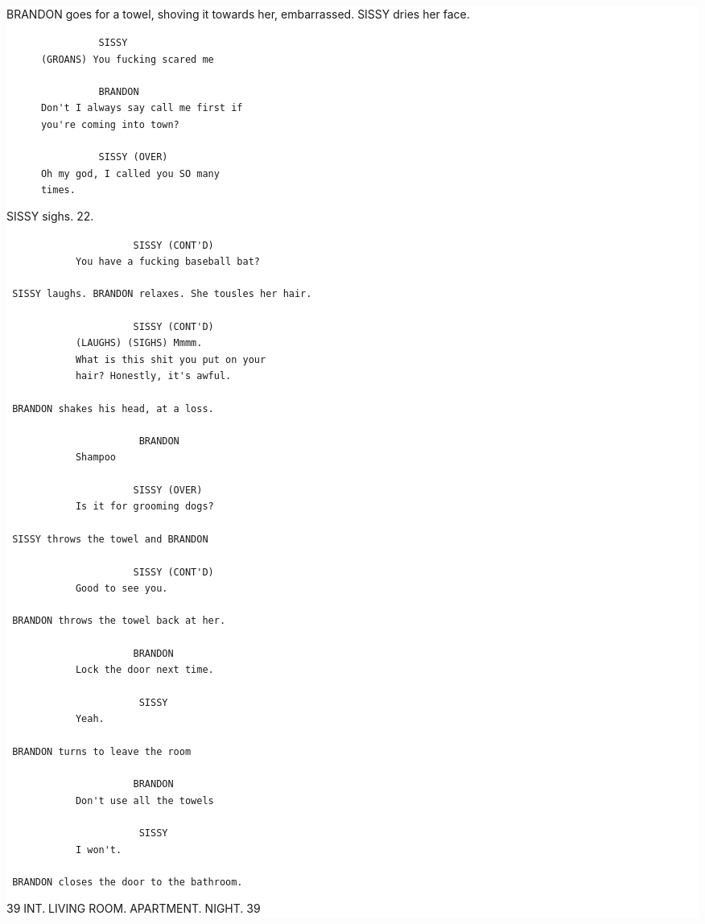 BRANDON goes for a towel, shoving it towards her,
embarrassed. SISSY dries her face.

                    SISSY
          (GROANS) You fucking scared me

                    BRANDON
          Don't I always say call me first if
          you're coming into town?

                    SISSY (OVER)
          Oh my god, I called you SO many
          times.

SISSY sighs.
                                     22.


                          SISSY (CONT'D)
                You have a fucking baseball bat?

     SISSY laughs. BRANDON relaxes. She tousles her hair.

                          SISSY (CONT'D)
                (LAUGHS) (SIGHS) Mmmm.
                What is this shit you put on your
                hair? Honestly, it's awful.

     BRANDON shakes his head, at a loss.

                           BRANDON
                Shampoo

                          SISSY (OVER)
                Is it for grooming dogs?

     SISSY throws the towel and BRANDON

                          SISSY (CONT'D)
                Good to see you.

     BRANDON throws the towel back at her.

                          BRANDON
                Lock the door next time.

                           SISSY
                Yeah.

     BRANDON turns to leave the room

                          BRANDON
                Don't use all the towels

                           SISSY
                I won't.

     BRANDON closes the door to the bathroom.


39   INT. LIVING ROOM. APARTMENT. NIGHT.                       39

